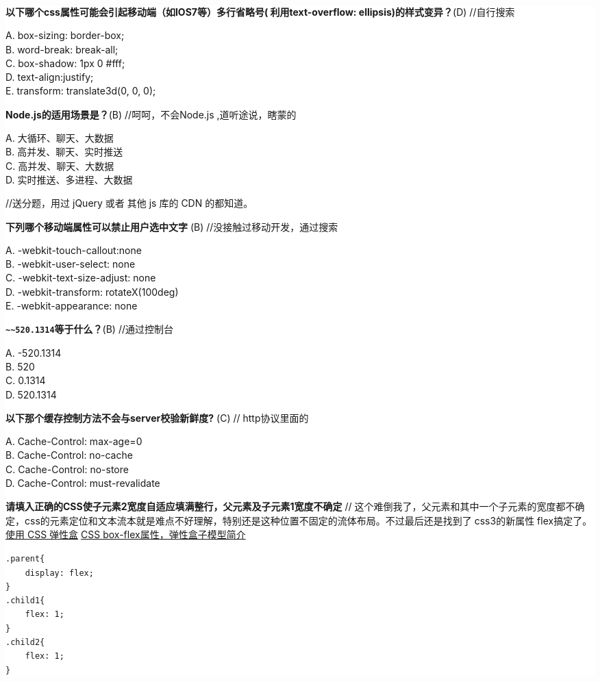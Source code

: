 **以下哪个css属性可能会引起移动端（如IOS7等）多行省略号( 利用text-overflow: ellipsis)的样式变异？**(D)   //自行搜索

A. box-sizing: border-box;  
B. word-break: break-all;  
C. box-shadow: 1px 0 #fff;  
D. text-align:justify;  
E. transform: translate3d(0, 0, 0);  

**Node.js的适用场景是？**(B)  //呵呵，不会Node.js ,道听途说，瞎蒙的

A. 大循环、聊天、大数据  
B. 高并发、聊天、实时推送  
C. 高并发、聊天、大数据  
D. 实时推送、多进程、大数据  


<a href="//a.xxx.com" ></a> //送分题，用过 jQuery 或者 其他 js 库的 CDN 的都知道。


**下列哪个移动端属性可以禁止用户选中文字** (B) //没接触过移动开发，通过搜索

A. -webkit-touch-callout:none  
B. -webkit-user-select: none  
C. -webkit-text-size-adjust: none  
D. -webkit-transform: rotateX(100deg)  
E. -webkit-appearance: none  

**`~~520.1314`等于什么？**(B) //通过控制台

A. -520.1314  
B. 520  
C. 0.1314  
D. 520.1314  

**以下那个缓存控制方法不会与server校验新鲜度?** (C) // http协议里面的

A. Cache-Control: max-age=0  
B. Cache-Control: no-cache  
C. Cache-Control: no-store  
D. Cache-Control: must-revalidate  

**请填入正确的CSS使子元素2宽度自适应填满整行，父元素及子元素1宽度不确定**
// 这个难倒我了，父元素和其中一个子元素的宽度都不确定，css的元素定位和文本流本就是难点不好理解，特别还是这种位置不固定的流体布局。不过最后还是找到了 css3的新属性 flex搞定了。
[使用 CSS 弹性盒](https://developer.mozilla.org/zh-CN/docs/CSS/Tutorials/Using_CSS_flexible_boxes)
[CSS box-flex属性，弹性盒子模型简介](http://www.zhangxinxu.com/wordpress/2010/12/css-box-flex%E5%B1%9E%E6%80%A7%EF%BC%8C%E7%84%B6%E5%90%8E%E5%BC%B9%E6%80%A7%E7%9B%92%E5%AD%90%E6%A8%A1%E5%9E%8B%E7%AE%80%E4%BB%8B/)

    .parent{
        display: flex;
    }
    .child1{
        flex: 1;
    }
    .child2{
        flex: 1;
    }
